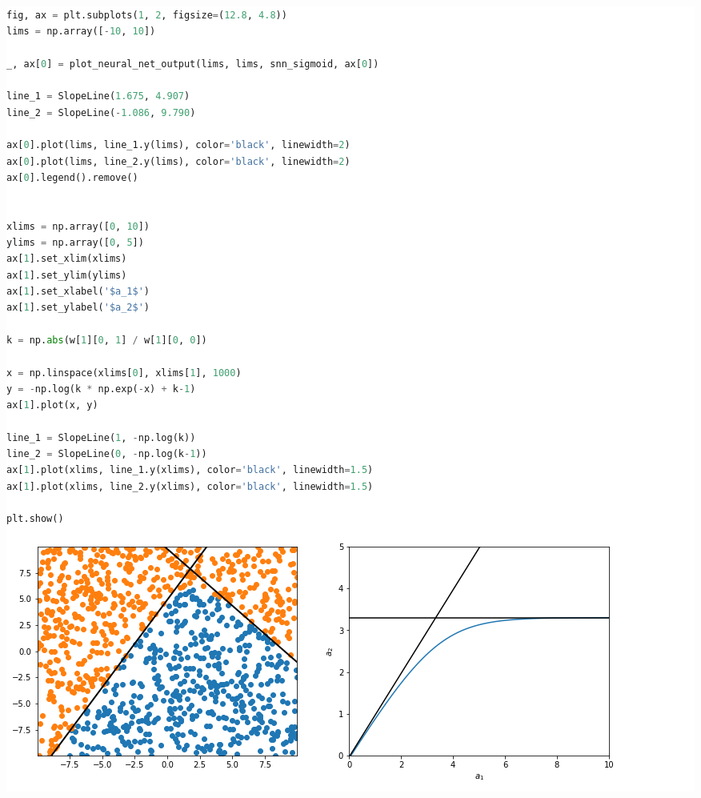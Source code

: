 ```python
fig, ax = plt.subplots(1, 2, figsize=(12.8, 4.8))
lims = np.array([-10, 10])

_, ax[0] = plot_neural_net_output(lims, lims, snn_sigmoid, ax[0])

line_1 = SlopeLine(1.675, 4.907)
line_2 = SlopeLine(-1.086, 9.790)

ax[0].plot(lims, line_1.y(lims), color='black', linewidth=2)
ax[0].plot(lims, line_2.y(lims), color='black', linewidth=2)
ax[0].legend().remove()


xlims = np.array([0, 10])
ylims = np.array([0, 5])
ax[1].set_xlim(xlims)
ax[1].set_ylim(ylims)
ax[1].set_xlabel('$a_1$')
ax[1].set_ylabel('$a_2$')

k = np.abs(w[1][0, 1] / w[1][0, 0])

x = np.linspace(xlims[0], xlims[1], 1000)
y = -np.log(k * np.exp(-x) + k-1)
ax[1].plot(x, y)

line_1 = SlopeLine(1, -np.log(k))
line_2 = SlopeLine(0, -np.log(k-1))
ax[1].plot(xlims, line_1.y(xlims), color='black', linewidth=1.5)
ax[1].plot(xlims, line_2.y(xlims), color='black', linewidth=1.5)

plt.show()
```


![png](/assets/images/ActivationFunctions_files/ActivationFunctions_16_0.png)
